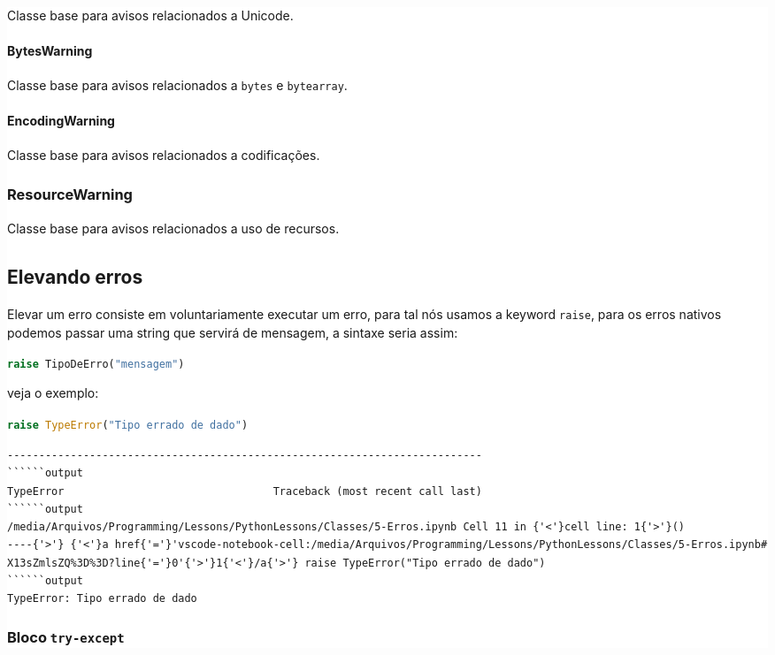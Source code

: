 Classe base para avisos relacionados a Unicode.

#### BytesWarning

Classe base para avisos relacionados a `bytes` e `bytearray`.

#### EncodingWarning

Classe base para avisos relacionados a codificações.

### ResourceWarning

Classe base para avisos relacionados a uso de recursos.

## Elevando erros

Elevar um erro consiste em voluntariamente executar um erro, para tal nós usamos a keyword `raise`, para os erros nativos podemos passar uma string que servirá de mensagem, a sintaxe seria assim:

```python
raise TipoDeErro("mensagem")
```

veja o exemplo:


```python
raise TypeError("Tipo errado de dado")
```

```output
---------------------------------------------------------------------------
``````output
TypeError                                 Traceback (most recent call last)
``````output
/media/Arquivos/Programming/Lessons/PythonLessons/Classes/5-Erros.ipynb Cell 11 in {'<'}cell line: 1{'>'}()
----{'>'} {'<'}a href{'='}'vscode-notebook-cell:/media/Arquivos/Programming/Lessons/PythonLessons/Classes/5-Erros.ipynb#X13sZmlsZQ%3D%3D?line{'='}0'{'>'}1{'<'}/a{'>'} raise TypeError("Tipo errado de dado")
``````output
TypeError: Tipo errado de dado
```

### Bloco `try-except`


